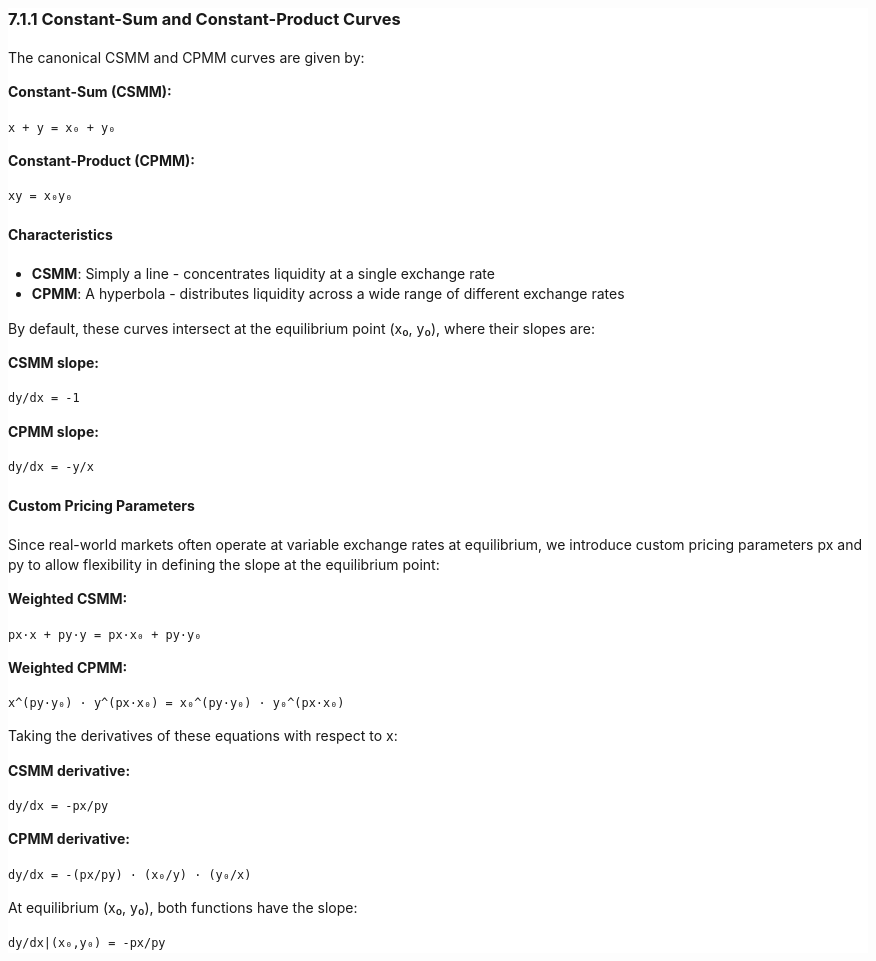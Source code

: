 ### 7.1.1 Constant-Sum and Constant-Product Curves

The canonical CSMM and CPMM curves are given by:

**Constant-Sum (CSMM):**
```
x + y = x₀ + y₀
```

**Constant-Product (CPMM):**
```
xy = x₀y₀
```

#### Characteristics
- **CSMM**: Simply a line - concentrates liquidity at a single exchange rate
- **CPMM**: A hyperbola - distributes liquidity across a wide range of different exchange rates

By default, these curves intersect at the equilibrium point (x₀, y₀), where their slopes are:

**CSMM slope:**
```
dy/dx = -1
```

**CPMM slope:**
```
dy/dx = -y/x
```

#### Custom Pricing Parameters

Since real-world markets often operate at variable exchange rates at equilibrium, we introduce custom pricing parameters px and py to allow flexibility in defining the slope at the equilibrium point:

**Weighted CSMM:**
```
px·x + py·y = px·x₀ + py·y₀
```

**Weighted CPMM:**
```
x^(py·y₀) · y^(px·x₀) = x₀^(py·y₀) · y₀^(px·x₀)
```

Taking the derivatives of these equations with respect to x:

**CSMM derivative:**
```
dy/dx = -px/py
```

**CPMM derivative:**
```
dy/dx = -(px/py) · (x₀/y) · (y₀/x)
```

At equilibrium (x₀, y₀), both functions have the slope:
```
dy/dx|(x₀,y₀) = -px/py
```
